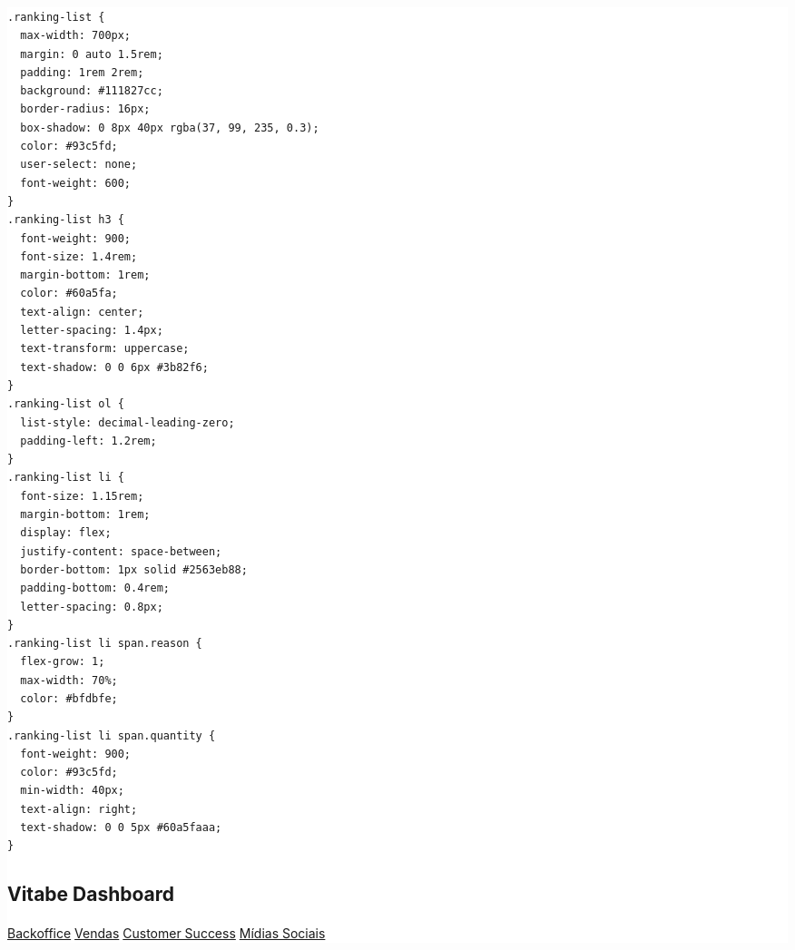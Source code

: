     .ranking-list {
      max-width: 700px;
      margin: 0 auto 1.5rem;
      padding: 1rem 2rem;
      background: #111827cc;
      border-radius: 16px;
      box-shadow: 0 8px 40px rgba(37, 99, 235, 0.3);
      color: #93c5fd;
      user-select: none;
      font-weight: 600;
    }
    .ranking-list h3 {
      font-weight: 900;
      font-size: 1.4rem;
      margin-bottom: 1rem;
      color: #60a5fa;
      text-align: center;
      letter-spacing: 1.4px;
      text-transform: uppercase;
      text-shadow: 0 0 6px #3b82f6;
    }
    .ranking-list ol {
      list-style: decimal-leading-zero;
      padding-left: 1.2rem;
    }
    .ranking-list li {
      font-size: 1.15rem;
      margin-bottom: 1rem;
      display: flex;
      justify-content: space-between;
      border-bottom: 1px solid #2563eb88;
      padding-bottom: 0.4rem;
      letter-spacing: 0.8px;
    }
    .ranking-list li span.reason {
      flex-grow: 1;
      max-width: 70%;
      color: #bfdbfe;
    }
    .ranking-list li span.quantity {
      font-weight: 900;
      color: #93c5fd;
      min-width: 40px;
      text-align: right;
      text-shadow: 0 0 5px #60a5faaa;
    }
  </style>
</head>
<body>
  <aside class="sidebar">
    <h2>Vitabe Dashboard</h2>
    <a href="#backoffice" class="active"><i class="fas fa-briefcase"></i>Backoffice</a>
    <a href="#vendas"><i class="fas fa-shopping-cart"></i>Vendas</a>
    <a href="#cs"><i class="fas fa-users"></i>Customer Success</a>
    <a href="#midias"><i class="fas fa-share-alt"></i>Mídias Sociais</a>
  </aside>
